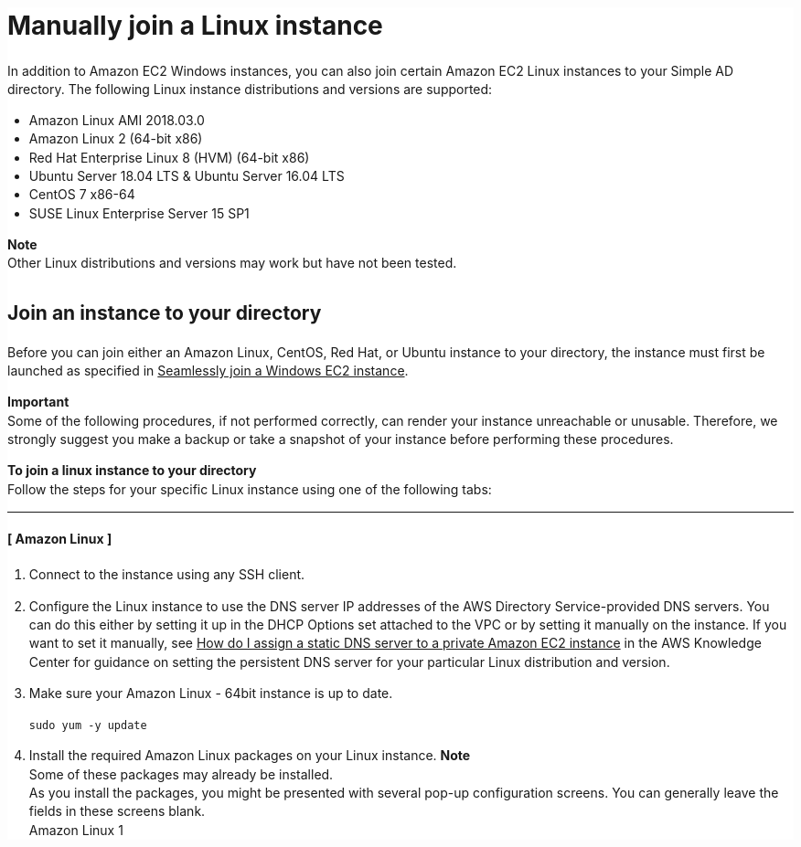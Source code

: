 # Manually join a Linux instance<a name="simple_ad_join_linux_instance"></a>

In addition to Amazon EC2 Windows instances, you can also join certain Amazon EC2 Linux instances to your Simple AD directory\. The following Linux instance distributions and versions are supported:
+ Amazon Linux AMI 2018\.03\.0
+ Amazon Linux 2 \(64\-bit x86\)
+ Red Hat Enterprise Linux 8 \(HVM\) \(64\-bit x86\)
+ Ubuntu Server 18\.04 LTS & Ubuntu Server 16\.04 LTS
+ CentOS 7 x86\-64
+ SUSE Linux Enterprise Server 15 SP1

**Note**  
Other Linux distributions and versions may work but have not been tested\.

## Join an instance to your directory<a name="simple_ad_join_linux_prereq"></a>

Before you can join either an Amazon Linux, CentOS, Red Hat, or Ubuntu instance to your directory, the instance must first be launched as specified in [Seamlessly join a Windows EC2 instance](launching_instance.md)\. 

**Important**  
Some of the following procedures, if not performed correctly, can render your instance unreachable or unusable\. Therefore, we strongly suggest you make a backup or take a snapshot of your instance before performing these procedures\.

**To join a linux instance to your directory**  
Follow the steps for your specific Linux instance using one of the following tabs:

------
#### [ Amazon Linux ]<a name="amazonlinux"></a>

1. Connect to the instance using any SSH client\.

1. Configure the Linux instance to use the DNS server IP addresses of the AWS Directory Service\-provided DNS servers\. You can do this either by setting it up in the DHCP Options set attached to the VPC or by setting it manually on the instance\. If you want to set it manually, see [How do I assign a static DNS server to a private Amazon EC2 instance](https://aws.amazon.com/premiumsupport/knowledge-center/ec2-static-dns-ubuntu-debian/) in the AWS Knowledge Center for guidance on setting the persistent DNS server for your particular Linux distribution and version\.

1. Make sure your Amazon Linux \- 64bit instance is up to date\.

   ```
   sudo yum -y update
   ```

1. Install the required Amazon Linux packages on your Linux instance\.
**Note**  
Some of these packages may already be installed\.   
As you install the packages, you might be presented with several pop\-up configuration screens\. You can generally leave the fields in these screens blank\.  
Amazon Linux 1  
